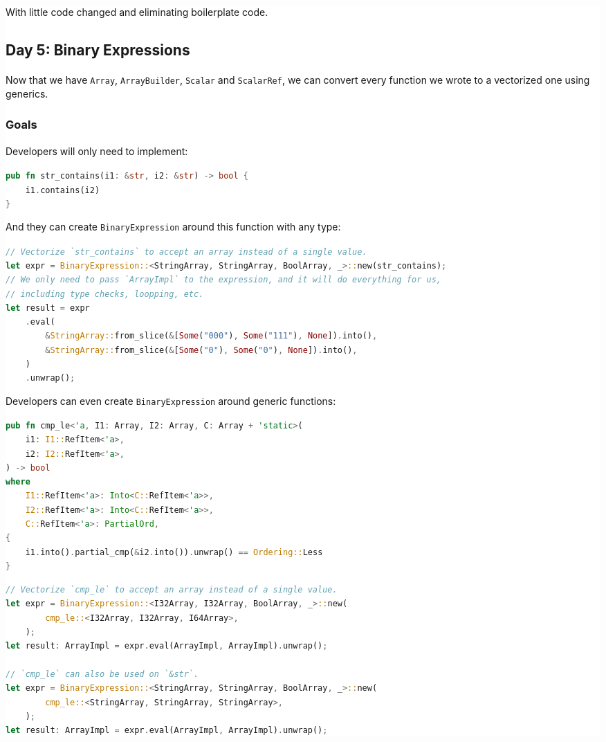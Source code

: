 With little code changed and eliminating boilerplate code.

## Day 5: Binary Expressions

Now that we have `Array`, `ArrayBuilder`, `Scalar` and `ScalarRef`, we can convert every function we wrote to a
vectorized one using generics.

### Goals

Developers will only need to implement:

```rust
pub fn str_contains(i1: &str, i2: &str) -> bool {
    i1.contains(i2)
}
```

And they can create `BinaryExpression` around this function with any type:

```rust
// Vectorize `str_contains` to accept an array instead of a single value.
let expr = BinaryExpression::<StringArray, StringArray, BoolArray, _>::new(str_contains);
// We only need to pass `ArrayImpl` to the expression, and it will do everything for us,
// including type checks, loopping, etc.
let result = expr
    .eval(
        &StringArray::from_slice(&[Some("000"), Some("111"), None]).into(),
        &StringArray::from_slice(&[Some("0"), Some("0"), None]).into(),
    )
    .unwrap();
```

Developers can even create `BinaryExpression` around generic functions:

```rust
pub fn cmp_le<'a, I1: Array, I2: Array, C: Array + 'static>(
    i1: I1::RefItem<'a>,
    i2: I2::RefItem<'a>,
) -> bool
where
    I1::RefItem<'a>: Into<C::RefItem<'a>>,
    I2::RefItem<'a>: Into<C::RefItem<'a>>,
    C::RefItem<'a>: PartialOrd,
{
    i1.into().partial_cmp(&i2.into()).unwrap() == Ordering::Less
}
```


```rust
// Vectorize `cmp_le` to accept an array instead of a single value.
let expr = BinaryExpression::<I32Array, I32Array, BoolArray, _>::new(
        cmp_le::<I32Array, I32Array, I64Array>,
    );
let result: ArrayImpl = expr.eval(ArrayImpl, ArrayImpl).unwrap();

// `cmp_le` can also be used on `&str`.
let expr = BinaryExpression::<StringArray, StringArray, BoolArray, _>::new(
        cmp_le::<StringArray, StringArray, StringArray>,
    );
let result: ArrayImpl = expr.eval(ArrayImpl, ArrayImpl).unwrap();
```
